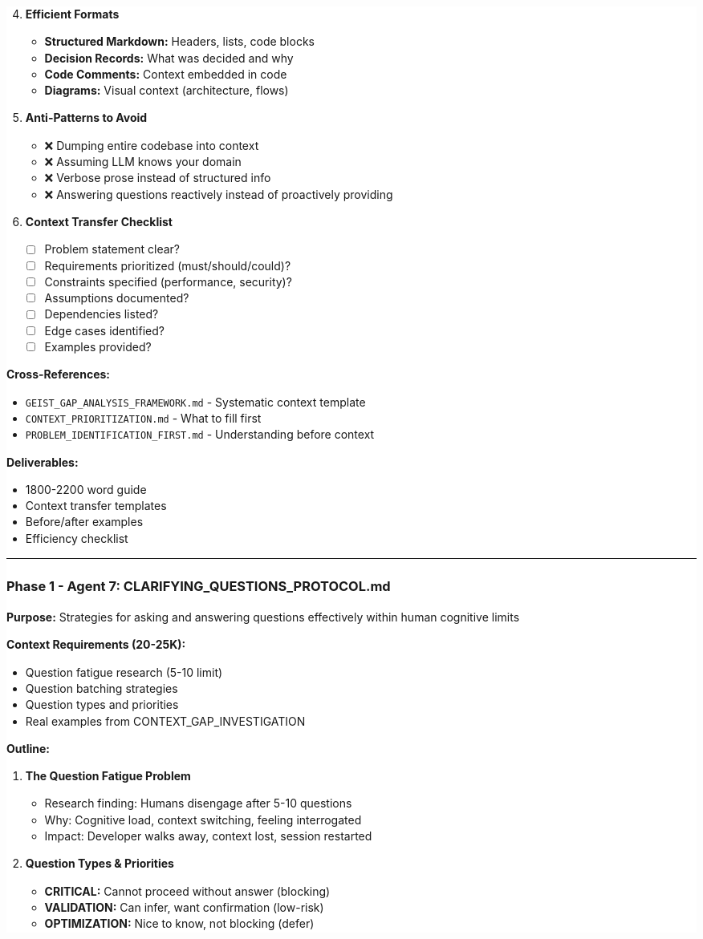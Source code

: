 4. **Efficient Formats**
   - **Structured Markdown:** Headers, lists, code blocks
   - **Decision Records:** What was decided and why
   - **Code Comments:** Context embedded in code
   - **Diagrams:** Visual context (architecture, flows)

5. **Anti-Patterns to Avoid**
   - ❌ Dumping entire codebase into context
   - ❌ Assuming LLM knows your domain
   - ❌ Verbose prose instead of structured info
   - ❌ Answering questions reactively instead of proactively providing

6. **Context Transfer Checklist**
   - [ ] Problem statement clear?
   - [ ] Requirements prioritized (must/should/could)?
   - [ ] Constraints specified (performance, security)?
   - [ ] Assumptions documented?
   - [ ] Dependencies listed?
   - [ ] Edge cases identified?
   - [ ] Examples provided?

**Cross-References:**
- `GEIST_GAP_ANALYSIS_FRAMEWORK.md` - Systematic context template
- `CONTEXT_PRIORITIZATION.md` - What to fill first
- `PROBLEM_IDENTIFICATION_FIRST.md` - Understanding before context

**Deliverables:**
- 1800-2200 word guide
- Context transfer templates
- Before/after examples
- Efficiency checklist

---

### Phase 1 - Agent 7: CLARIFYING_QUESTIONS_PROTOCOL.md

**Purpose:** Strategies for asking and answering questions effectively within human cognitive limits

**Context Requirements (20-25K):**
- Question fatigue research (5-10 limit)
- Question batching strategies
- Question types and priorities
- Real examples from CONTEXT_GAP_INVESTIGATION

**Outline:**
1. **The Question Fatigue Problem**
   - Research finding: Humans disengage after 5-10 questions
   - Why: Cognitive load, context switching, feeling interrogated
   - Impact: Developer walks away, context lost, session restarted

2. **Question Types & Priorities**
   - **CRITICAL:** Cannot proceed without answer (blocking)
   - **VALIDATION:** Can infer, want confirmation (low-risk)
   - **OPTIMIZATION:** Nice to know, not blocking (defer)
